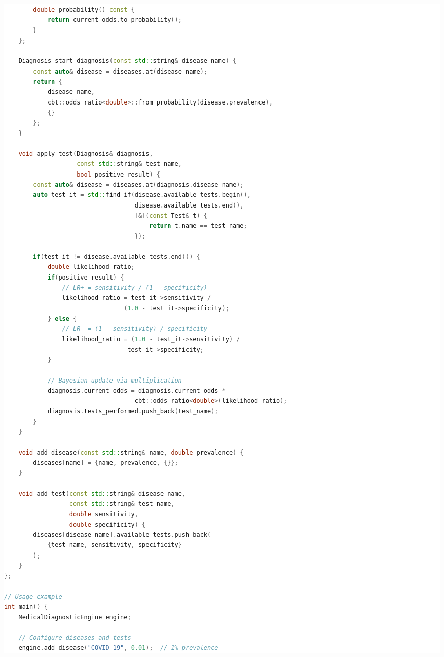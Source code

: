 ```cpp
        double probability() const {
            return current_odds.to_probability();
        }
    };
    
    Diagnosis start_diagnosis(const std::string& disease_name) {
        const auto& disease = diseases.at(disease_name);
        return {
            disease_name,
            cbt::odds_ratio<double>::from_probability(disease.prevalence),
            {}
        };
    }
    
    void apply_test(Diagnosis& diagnosis, 
                    const std::string& test_name, 
                    bool positive_result) {
        const auto& disease = diseases.at(diagnosis.disease_name);
        auto test_it = std::find_if(disease.available_tests.begin(),
                                    disease.available_tests.end(),
                                    [&](const Test& t) { 
                                        return t.name == test_name; 
                                    });
        
        if(test_it != disease.available_tests.end()) {
            double likelihood_ratio;
            if(positive_result) {
                // LR+ = sensitivity / (1 - specificity)
                likelihood_ratio = test_it->sensitivity / 
                                 (1.0 - test_it->specificity);
            } else {
                // LR- = (1 - sensitivity) / specificity
                likelihood_ratio = (1.0 - test_it->sensitivity) / 
                                  test_it->specificity;
            }
            
            // Bayesian update via multiplication
            diagnosis.current_odds = diagnosis.current_odds * 
                                    cbt::odds_ratio<double>(likelihood_ratio);
            diagnosis.tests_performed.push_back(test_name);
        }
    }
    
    void add_disease(const std::string& name, double prevalence) {
        diseases[name] = {name, prevalence, {}};
    }
    
    void add_test(const std::string& disease_name,
                  const std::string& test_name,
                  double sensitivity,
                  double specificity) {
        diseases[disease_name].available_tests.push_back(
            {test_name, sensitivity, specificity}
        );
    }
};

// Usage example
int main() {
    MedicalDiagnosticEngine engine;
    
    // Configure diseases and tests
    engine.add_disease("COVID-19", 0.01);  // 1% prevalence
```
